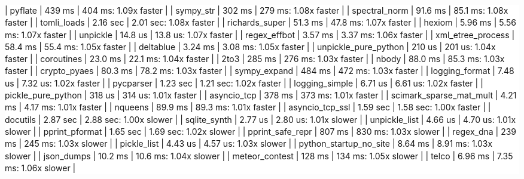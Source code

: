 | pyflate                  | 439 ms                                                       | 404 ms: 1.09x faster                                                        |
| sympy_str                | 302 ms                                                       | 279 ms: 1.08x faster                                                        |
| spectral_norm            | 91.6 ms                                                      | 85.1 ms: 1.08x faster                                                       |
| tomli_loads              | 2.16 sec                                                     | 2.01 sec: 1.08x faster                                                      |
| richards_super           | 51.3 ms                                                      | 47.8 ms: 1.07x faster                                                       |
| hexiom                   | 5.96 ms                                                      | 5.56 ms: 1.07x faster                                                       |
| unpickle                 | 14.8 us                                                      | 13.8 us: 1.07x faster                                                       |
| regex_effbot             | 3.57 ms                                                      | 3.37 ms: 1.06x faster                                                       |
| xml_etree_process        | 58.4 ms                                                      | 55.4 ms: 1.05x faster                                                       |
| deltablue                | 3.24 ms                                                      | 3.08 ms: 1.05x faster                                                       |
| unpickle_pure_python     | 210 us                                                       | 201 us: 1.04x faster                                                        |
| coroutines               | 23.0 ms                                                      | 22.1 ms: 1.04x faster                                                       |
| 2to3                     | 285 ms                                                       | 276 ms: 1.03x faster                                                        |
| nbody                    | 88.0 ms                                                      | 85.3 ms: 1.03x faster                                                       |
| crypto_pyaes             | 80.3 ms                                                      | 78.2 ms: 1.03x faster                                                       |
| sympy_expand             | 484 ms                                                       | 472 ms: 1.03x faster                                                        |
| logging_format           | 7.48 us                                                      | 7.32 us: 1.02x faster                                                       |
| pycparser                | 1.23 sec                                                     | 1.21 sec: 1.02x faster                                                      |
| logging_simple           | 6.71 us                                                      | 6.61 us: 1.02x faster                                                       |
| pickle_pure_python       | 318 us                                                       | 314 us: 1.01x faster                                                        |
| asyncio_tcp              | 378 ms                                                       | 373 ms: 1.01x faster                                                        |
| scimark_sparse_mat_mult  | 4.21 ms                                                      | 4.17 ms: 1.01x faster                                                       |
| nqueens                  | 89.9 ms                                                      | 89.3 ms: 1.01x faster                                                       |
| asyncio_tcp_ssl          | 1.59 sec                                                     | 1.58 sec: 1.00x faster                                                      |
| docutils                 | 2.87 sec                                                     | 2.88 sec: 1.00x slower                                                      |
| sqlite_synth             | 2.77 us                                                      | 2.80 us: 1.01x slower                                                       |
| unpickle_list            | 4.66 us                                                      | 4.70 us: 1.01x slower                                                       |
| pprint_pformat           | 1.65 sec                                                     | 1.69 sec: 1.02x slower                                                      |
| pprint_safe_repr         | 807 ms                                                       | 830 ms: 1.03x slower                                                        |
| regex_dna                | 239 ms                                                       | 245 ms: 1.03x slower                                                        |
| pickle_list              | 4.43 us                                                      | 4.57 us: 1.03x slower                                                       |
| python_startup_no_site   | 8.64 ms                                                      | 8.91 ms: 1.03x slower                                                       |
| json_dumps               | 10.2 ms                                                      | 10.6 ms: 1.04x slower                                                       |
| meteor_contest           | 128 ms                                                       | 134 ms: 1.05x slower                                                        |
| telco                    | 6.96 ms                                                      | 7.35 ms: 1.06x slower                                                       |
